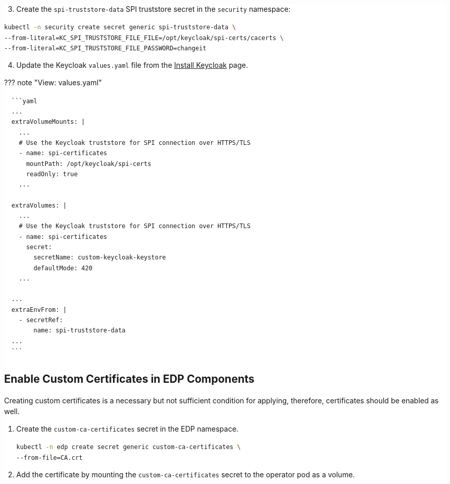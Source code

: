 3. Create the `spi-truststore-data` SPI truststore secret in the `security` namespace:

  ```bash
  kubectl -n security create secret generic spi-truststore-data \
  --from-literal=KC_SPI_TRUSTSTORE_FILE_FILE=/opt/keycloak/spi-certs/cacerts \
  --from-literal=KC_SPI_TRUSTSTORE_FILE_PASSWORD=changeit
  ```

4. Update the Keycloak `values.yaml` file from the [Install Keycloak](install-keycloak.md) page.

  ??? note "View: values.yaml"

      ```yaml
      ...
      extraVolumeMounts: |
        ...
        # Use the Keycloak truststore for SPI connection over HTTPS/TLS
        - name: spi-certificates
          mountPath: /opt/keycloak/spi-certs
          readOnly: true
        ...

      extraVolumes: |
        ...
        # Use the Keycloak truststore for SPI connection over HTTPS/TLS
        - name: spi-certificates
          secret:
            secretName: custom-keycloak-keystore
            defaultMode: 420
        ...

      ...
      extraEnvFrom: |
        - secretRef:
            name: spi-truststore-data
      ...
      ```

## Enable Custom Certificates in EDP Components

Creating custom certificates is a necessary but not sufficient condition for applying, therefore, certificates should be enabled as well.

1. Create the `custom-ca-certificates` secret in the EDP namespace.

   ```bash
   kubectl -n edp create secret generic custom-ca-certificates \
   --from-file=CA.crt
   ```

2. Add the certificate by mounting the `custom-ca-certificates` secret to the operator pod as a volume.<br>
